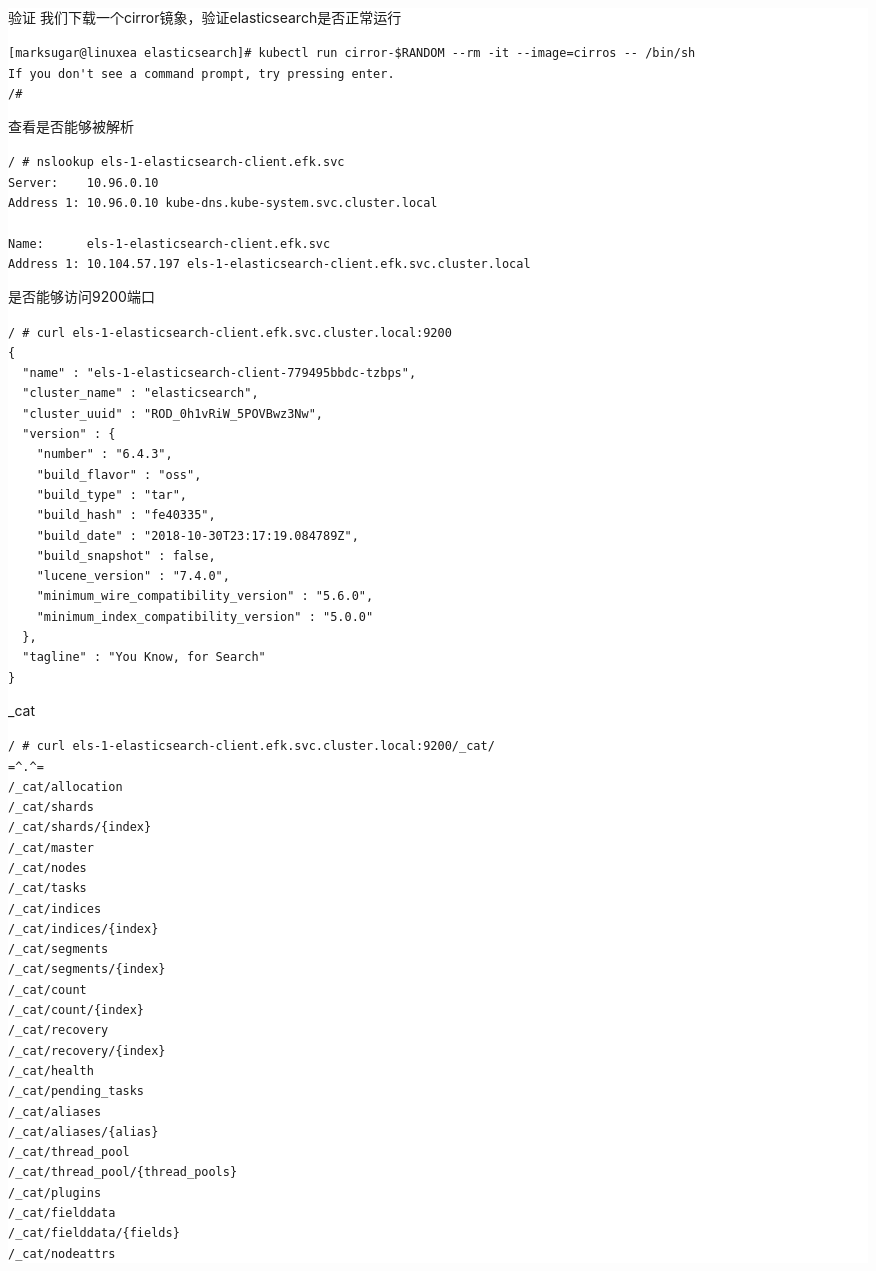 验证
我们下载一个cirror镜象，验证elasticsearch是否正常运行
```
[marksugar@linuxea elasticsearch]# kubectl run cirror-$RANDOM --rm -it --image=cirros -- /bin/sh
If you don't see a command prompt, try pressing enter.
/#
```
查看是否能够被解析
```
/ # nslookup els-1-elasticsearch-client.efk.svc
Server:    10.96.0.10
Address 1: 10.96.0.10 kube-dns.kube-system.svc.cluster.local

Name:      els-1-elasticsearch-client.efk.svc
Address 1: 10.104.57.197 els-1-elasticsearch-client.efk.svc.cluster.local
```
是否能够访问9200端口
```
/ # curl els-1-elasticsearch-client.efk.svc.cluster.local:9200
{
  "name" : "els-1-elasticsearch-client-779495bbdc-tzbps",
  "cluster_name" : "elasticsearch",
  "cluster_uuid" : "ROD_0h1vRiW_5POVBwz3Nw",
  "version" : {
    "number" : "6.4.3",
    "build_flavor" : "oss",
    "build_type" : "tar",
    "build_hash" : "fe40335",
    "build_date" : "2018-10-30T23:17:19.084789Z",
    "build_snapshot" : false,
    "lucene_version" : "7.4.0",
    "minimum_wire_compatibility_version" : "5.6.0",
    "minimum_index_compatibility_version" : "5.0.0"
  },
  "tagline" : "You Know, for Search"
}
```
_cat
```
/ # curl els-1-elasticsearch-client.efk.svc.cluster.local:9200/_cat/
=^.^=
/_cat/allocation
/_cat/shards
/_cat/shards/{index}
/_cat/master
/_cat/nodes
/_cat/tasks
/_cat/indices
/_cat/indices/{index}
/_cat/segments
/_cat/segments/{index}
/_cat/count
/_cat/count/{index}
/_cat/recovery
/_cat/recovery/{index}
/_cat/health
/_cat/pending_tasks
/_cat/aliases
/_cat/aliases/{alias}
/_cat/thread_pool
/_cat/thread_pool/{thread_pools}
/_cat/plugins
/_cat/fielddata
/_cat/fielddata/{fields}
/_cat/nodeattrs
```